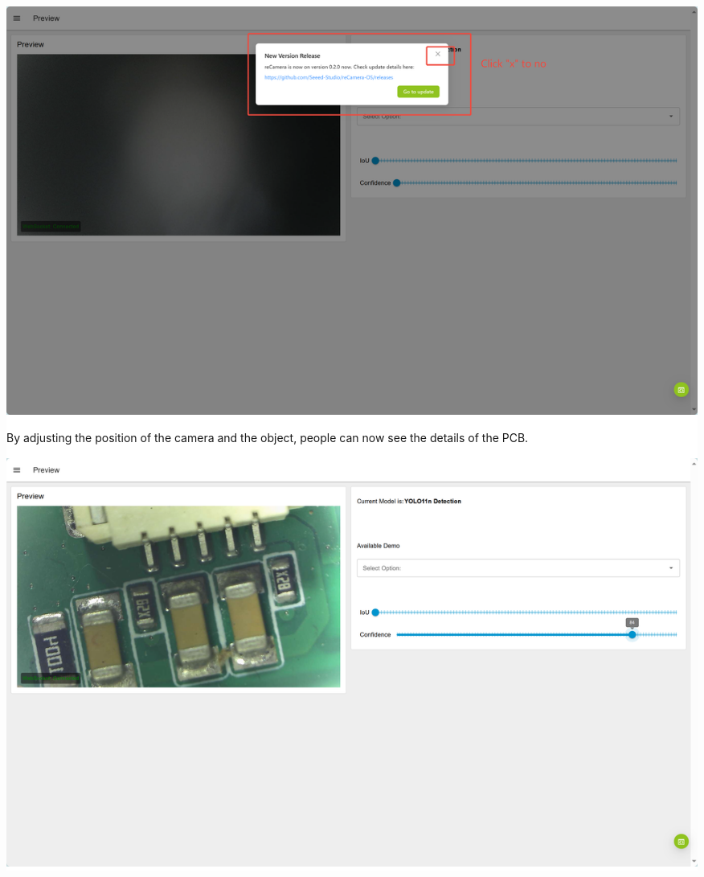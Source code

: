 ![image-20250916173741710](.\\image-20250916173741710.png)

By adjusting the position of the camera and the object, people can now see the details of the PCB.

![image-20250916174804728](.\\image-20250916174804728.png)
